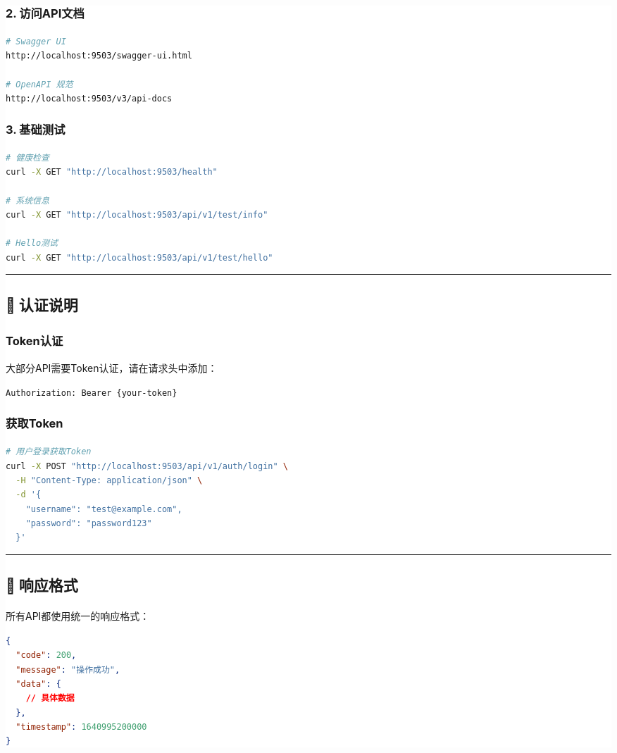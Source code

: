 ### 2. 访问API文档

```bash
# Swagger UI
http://localhost:9503/swagger-ui.html

# OpenAPI 规范
http://localhost:9503/v3/api-docs
```

### 3. 基础测试

```bash
# 健康检查
curl -X GET "http://localhost:9503/health"

# 系统信息
curl -X GET "http://localhost:9503/api/v1/test/info"

# Hello测试
curl -X GET "http://localhost:9503/api/v1/test/hello"
```

---

## 🔐 认证说明

### Token认证

大部分API需要Token认证，请在请求头中添加：

```http
Authorization: Bearer {your-token}
```

### 获取Token

```bash
# 用户登录获取Token
curl -X POST "http://localhost:9503/api/v1/auth/login" \
  -H "Content-Type: application/json" \
  -d '{
    "username": "test@example.com",
    "password": "password123"
  }'
```

---

## 📝 响应格式

所有API都使用统一的响应格式：

```json
{
  "code": 200,
  "message": "操作成功",
  "data": {
    // 具体数据
  },
  "timestamp": 1640995200000
}
```
